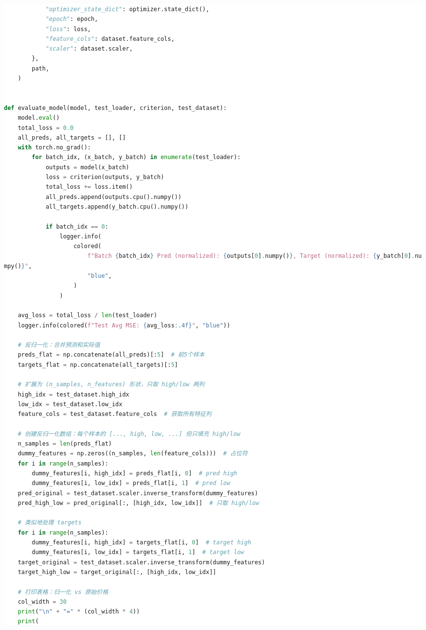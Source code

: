 ```python
            "optimizer_state_dict": optimizer.state_dict(),
            "epoch": epoch,
            "loss": loss,
            "feature_cols": dataset.feature_cols,
            "scaler": dataset.scaler,
        },
        path,
    )


def evaluate_model(model, test_loader, criterion, test_dataset):
    model.eval()
    total_loss = 0.0
    all_preds, all_targets = [], []
    with torch.no_grad():
        for batch_idx, (x_batch, y_batch) in enumerate(test_loader):
            outputs = model(x_batch)
            loss = criterion(outputs, y_batch)
            total_loss += loss.item()
            all_preds.append(outputs.cpu().numpy())
            all_targets.append(y_batch.cpu().numpy())

            if batch_idx == 0:
                logger.info(
                    colored(
                        f"Batch {batch_idx} Pred (normalized): {outputs[0].numpy()}, Target (normalized): {y_batch[0].numpy()}",
                        "blue",
                    )
                )

    avg_loss = total_loss / len(test_loader)
    logger.info(colored(f"Test Avg MSE: {avg_loss:.4f}", "blue"))

    # 反归一化：合并预测和实际值
    preds_flat = np.concatenate(all_preds)[:5]  # 前5个样本
    targets_flat = np.concatenate(all_targets)[:5]

    # 扩展为 (n_samples, n_features) 形状，只取 high/low 两列
    high_idx = test_dataset.high_idx
    low_idx = test_dataset.low_idx
    feature_cols = test_dataset.feature_cols  # 获取所有特征列

    # 创建反归一化数组：每个样本的 [..., high, low, ...] 但只填充 high/low
    n_samples = len(preds_flat)
    dummy_features = np.zeros((n_samples, len(feature_cols)))  # 占位符
    for i in range(n_samples):
        dummy_features[i, high_idx] = preds_flat[i, 0]  # pred high
        dummy_features[i, low_idx] = preds_flat[i, 1]  # pred low
    pred_original = test_dataset.scaler.inverse_transform(dummy_features)
    pred_high_low = pred_original[:, [high_idx, low_idx]]  # 只取 high/low

    # 类似地处理 targets
    for i in range(n_samples):
        dummy_features[i, high_idx] = targets_flat[i, 0]  # target high
        dummy_features[i, low_idx] = targets_flat[i, 1]  # target low
    target_original = test_dataset.scaler.inverse_transform(dummy_features)
    target_high_low = target_original[:, [high_idx, low_idx]]

    # 打印表格：归一化 vs 原始价格
    col_width = 30
    print("\n" + "=" * (col_width * 4))
    print(
```